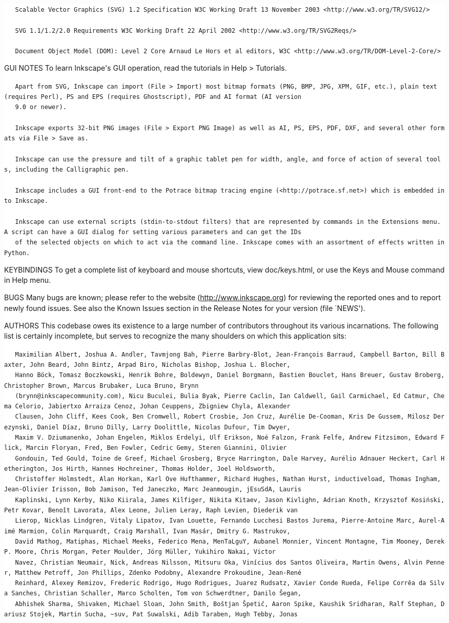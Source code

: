        Scalable Vector Graphics (SVG) 1.2 Specification W3C Working Draft 13 November 2003 <http://www.w3.org/TR/SVG12/>

       SVG 1.1/1.2/2.0 Requirements W3C Working Draft 22 April 2002 <http://www.w3.org/TR/SVG2Reqs/>

       Document Object Model (DOM): Level 2 Core Arnaud Le Hors et al editors, W3C <http://www.w3.org/TR/DOM-Level-2-Core/>

GUI NOTES
       To learn Inkscape's GUI operation, read the tutorials in Help > Tutorials.

       Apart from SVG, Inkscape can import (File > Import) most bitmap formats (PNG, BMP, JPG, XPM, GIF, etc.), plain text (requires Perl), PS and EPS (requires Ghostscript), PDF and AI format (AI version
       9.0 or newer).

       Inkscape exports 32-bit PNG images (File > Export PNG Image) as well as AI, PS, EPS, PDF, DXF, and several other formats via File > Save as.

       Inkscape can use the pressure and tilt of a graphic tablet pen for width, angle, and force of action of several tools, including the Calligraphic pen.

       Inkscape includes a GUI front-end to the Potrace bitmap tracing engine (<http://potrace.sf.net>) which is embedded into Inkscape.

       Inkscape can use external scripts (stdin-to-stdout filters) that are represented by commands in the Extensions menu. A script can have a GUI dialog for setting various parameters and can get the IDs
       of the selected objects on which to act via the command line. Inkscape comes with an assortment of effects written in Python.

KEYBINDINGS
       To get a complete list of keyboard and mouse shortcuts, view doc/keys.html, or use the Keys and Mouse command in Help menu.

BUGS
       Many bugs are known; please refer to the website (<http://www.inkscape.org>) for reviewing the reported ones and to report newly found issues.  See also the Known Issues section in the Release Notes
       for your version (file `NEWS').

AUTHORS
       This codebase owes its existence to a large number of contributors throughout its various incarnations.  The following list is certainly incomplete, but serves to recognize the many shoulders on
       which this application sits:

       Maximilian Albert, Joshua A. Andler, Tavmjong Bah, Pierre Barbry-Blot, Jean-François Barraud, Campbell Barton, Bill Baxter, John Beard, John Bintz, Arpad Biro, Nicholas Bishop, Joshua L. Blocher,
       Hanno Böck, Tomasz Boczkowski, Henrik Bohre, Boldewyn, Daniel Borgmann, Bastien Bouclet, Hans Breuer, Gustav Broberg, Christopher Brown, Marcus Brubaker, Luca Bruno, Brynn
       (brynn@inkscapecommunity.com), Nicu Buculei, Bulia Byak, Pierre Caclin, Ian Caldwell, Gail Carmichael, Ed Catmur, Chema Celorio, Jabiertxo Arraiza Cenoz, Johan Ceuppens, Zbigniew Chyla, Alexander
       Clausen, John Cliff, Kees Cook, Ben Cromwell, Robert Crosbie, Jon Cruz, Aurélie De-Cooman, Kris De Gussem, Milosz Derezynski, Daniel Díaz, Bruno Dilly, Larry Doolittle, Nicolas Dufour, Tim Dwyer,
       Maxim V. Dziumanenko, Johan Engelen, Miklos Erdelyi, Ulf Erikson, Noé Falzon, Frank Felfe, Andrew Fitzsimon, Edward Flick, Marcin Floryan, Fred, Ben Fowler, Cedric Gemy, Steren Giannini, Olivier
       Gondouin, Ted Gould, Toine de Greef, Michael Grosberg, Bryce Harrington, Dale Harvey, Aurélio Adnauer Heckert, Carl Hetherington, Jos Hirth, Hannes Hochreiner, Thomas Holder, Joel Holdsworth,
       Christoffer Holmstedt, Alan Horkan, Karl Ove Hufthammer, Richard Hughes, Nathan Hurst, inductiveload, Thomas Ingham, Jean-Olivier Irisson, Bob Jamison, Ted Janeczko, Marc Jeanmougin, jEsuSdA, Lauris
       Kaplinski, Lynn Kerby, Niko Kiirala, James Kilfiger, Nikita Kitaev, Jason Kivlighn, Adrian Knoth, Krzysztof Kosiński, Petr Kovar, Benoît Lavorata, Alex Leone, Julien Leray, Raph Levien, Diederik van
       Lierop, Nicklas Lindgren, Vitaly Lipatov, Ivan Louette, Fernando Lucchesi Bastos Jurema, Pierre-Antoine Marc, Aurel-Aimé Marmion, Colin Marquardt, Craig Marshall, Ivan Masár, Dmitry G. Mastrukov,
       David Mathog, Matiphas, Michael Meeks, Federico Mena, MenTaLguY, Aubanel Monnier, Vincent Montagne, Tim Mooney, Derek P. Moore, Chris Morgan, Peter Moulder, Jörg Müller, Yukihiro Nakai, Victor
       Navez, Christian Neumair, Nick, Andreas Nilsson, Mitsuru Oka, Vinícius dos Santos Oliveira, Martin Owens, Alvin Penner, Matthew Petroff, Jon Phillips, Zdenko Podobny, Alexandre Prokoudine, Jean-René
       Reinhard, Alexey Remizov, Frederic Rodrigo, Hugo Rodrigues, Juarez Rudsatz, Xavier Conde Rueda, Felipe Corrêa da Silva Sanches, Christian Schaller, Marco Scholten, Tom von Schwerdtner, Danilo Šegan,
       Abhishek Sharma, Shivaken, Michael Sloan, John Smith, Boštjan Špetič, Aaron Spike, Kaushik Sridharan, Ralf Stephan, Dariusz Stojek, Martin Sucha, ~suv, Pat Suwalski, Adib Taraben, Hugh Tebby, Jonas